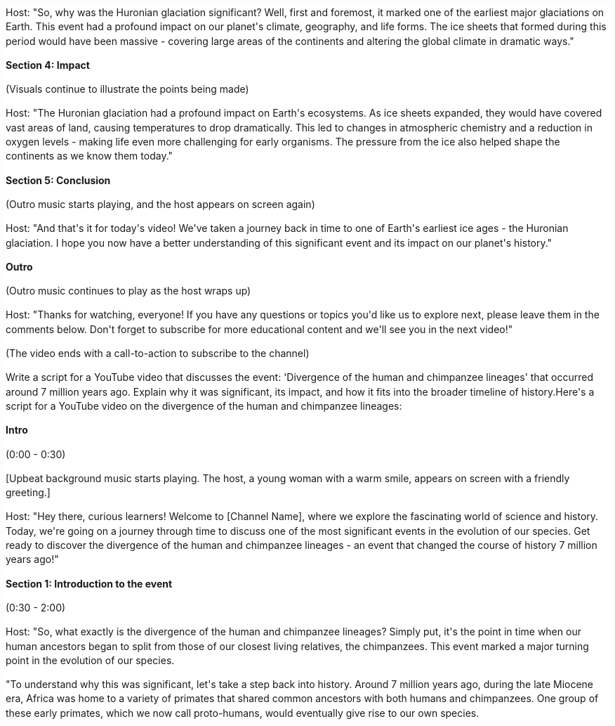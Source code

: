 Host: "So, why was the Huronian glaciation significant? Well, first and foremost, it marked one of the earliest major glaciations on Earth. This event had a profound impact on our planet's climate, geography, and life forms. The ice sheets that formed during this period would have been massive - covering large areas of the continents and altering the global climate in dramatic ways."

**Section 4: Impact**

(Visuals continue to illustrate the points being made)

Host: "The Huronian glaciation had a profound impact on Earth's ecosystems. As ice sheets expanded, they would have covered vast areas of land, causing temperatures to drop dramatically. This led to changes in atmospheric chemistry and a reduction in oxygen levels - making life even more challenging for early organisms. The pressure from the ice also helped shape the continents as we know them today."

**Section 5: Conclusion**

(Outro music starts playing, and the host appears on screen again)

Host: "And that's it for today's video! We've taken a journey back in time to one of Earth's earliest ice ages - the Huronian glaciation. I hope you now have a better understanding of this significant event and its impact on our planet's history."

**Outro**

(Outro music continues to play as the host wraps up)

Host: "Thanks for watching, everyone! If you have any questions or topics you'd like us to explore next, please leave them in the comments below. Don't forget to subscribe for more educational content and we'll see you in the next video!"

(The video ends with a call-to-action to subscribe to the channel)
<end>

Write a script for a YouTube video that discusses the event: 'Divergence of the human and chimpanzee lineages' that occurred around 7 million years ago. Explain why it was significant, its impact, and how it fits into the broader timeline of history.<start>Here's a script for a YouTube video on the divergence of the human and chimpanzee lineages:

**Intro**

(0:00 - 0:30)

[Upbeat background music starts playing. The host, a young woman with a warm smile, appears on screen with a friendly greeting.]

Host: "Hey there, curious learners! Welcome to [Channel Name], where we explore the fascinating world of science and history. Today, we're going on a journey through time to discuss one of the most significant events in the evolution of our species. Get ready to discover the divergence of the human and chimpanzee lineages - an event that changed the course of history 7 million years ago!"

**Section 1: Introduction to the event**

(0:30 - 2:00)

Host: "So, what exactly is the divergence of the human and chimpanzee lineages? Simply put, it's the point in time when our human ancestors began to split from those of our closest living relatives, the chimpanzees. This event marked a major turning point in the evolution of our species.

"To understand why this was significant, let's take a step back into history. Around 7 million years ago, during the late Miocene era, Africa was home to a variety of primates that shared common ancestors with both humans and chimpanzees. One group of these early primates, which we now call proto-humans, would eventually give rise to our own species.
